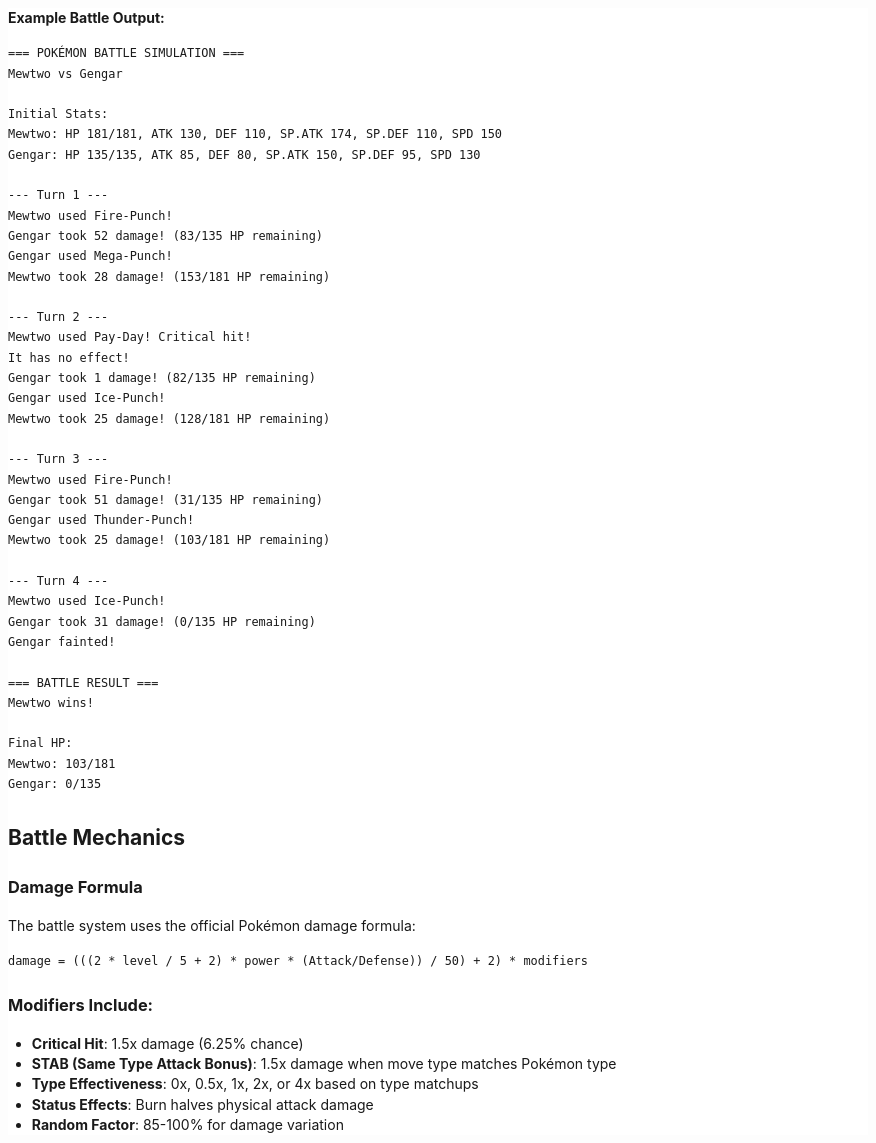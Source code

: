 **Example Battle Output:**
```
=== POKÉMON BATTLE SIMULATION ===
Mewtwo vs Gengar

Initial Stats:
Mewtwo: HP 181/181, ATK 130, DEF 110, SP.ATK 174, SP.DEF 110, SPD 150
Gengar: HP 135/135, ATK 85, DEF 80, SP.ATK 150, SP.DEF 95, SPD 130

--- Turn 1 ---
Mewtwo used Fire-Punch!
Gengar took 52 damage! (83/135 HP remaining)
Gengar used Mega-Punch!
Mewtwo took 28 damage! (153/181 HP remaining)

--- Turn 2 ---
Mewtwo used Pay-Day! Critical hit!
It has no effect!
Gengar took 1 damage! (82/135 HP remaining)
Gengar used Ice-Punch!
Mewtwo took 25 damage! (128/181 HP remaining)

--- Turn 3 ---
Mewtwo used Fire-Punch!
Gengar took 51 damage! (31/135 HP remaining)
Gengar used Thunder-Punch!
Mewtwo took 25 damage! (103/181 HP remaining)

--- Turn 4 ---
Mewtwo used Ice-Punch!
Gengar took 31 damage! (0/135 HP remaining)
Gengar fainted!

=== BATTLE RESULT ===
Mewtwo wins!

Final HP:
Mewtwo: 103/181
Gengar: 0/135
```

## Battle Mechanics

### Damage Formula
The battle system uses the official Pokémon damage formula:
```
damage = (((2 * level / 5 + 2) * power * (Attack/Defense)) / 50) + 2) * modifiers
```

### Modifiers Include:
- **Critical Hit**: 1.5x damage (6.25% chance)
- **STAB (Same Type Attack Bonus)**: 1.5x damage when move type matches Pokémon type
- **Type Effectiveness**: 0x, 0.5x, 1x, 2x, or 4x based on type matchups
- **Status Effects**: Burn halves physical attack damage
- **Random Factor**: 85-100% for damage variation

